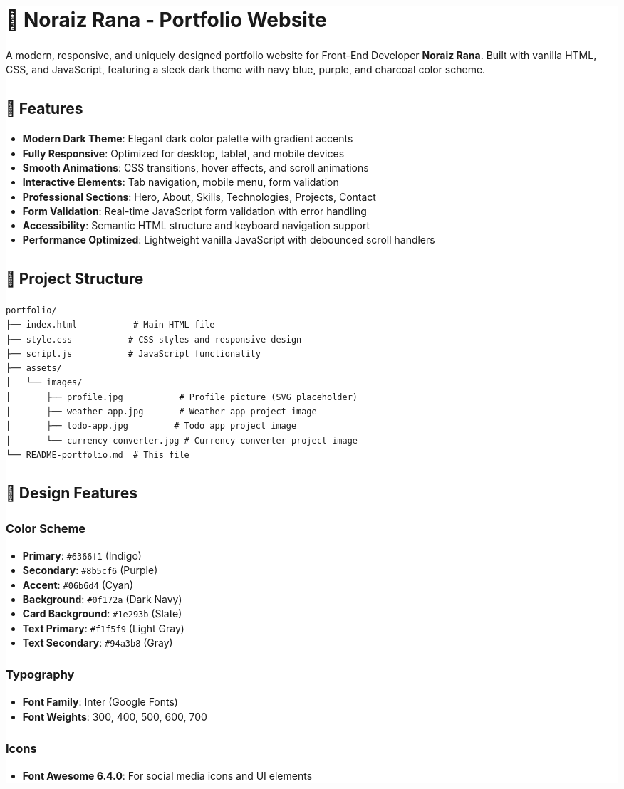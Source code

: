 # 🌟 Noraiz Rana - Portfolio Website

A modern, responsive, and uniquely designed portfolio website for Front-End Developer **Noraiz Rana**. Built with vanilla HTML, CSS, and JavaScript, featuring a sleek dark theme with navy blue, purple, and charcoal color scheme.

## 🚀 Features

- **Modern Dark Theme**: Elegant dark color palette with gradient accents
- **Fully Responsive**: Optimized for desktop, tablet, and mobile devices
- **Smooth Animations**: CSS transitions, hover effects, and scroll animations
- **Interactive Elements**: Tab navigation, mobile menu, form validation
- **Professional Sections**: Hero, About, Skills, Technologies, Projects, Contact
- **Form Validation**: Real-time JavaScript form validation with error handling
- **Accessibility**: Semantic HTML structure and keyboard navigation support
- **Performance Optimized**: Lightweight vanilla JavaScript with debounced scroll handlers

## 📁 Project Structure

```
portfolio/
├── index.html           # Main HTML file
├── style.css           # CSS styles and responsive design
├── script.js           # JavaScript functionality
├── assets/
│   └── images/
│       ├── profile.jpg           # Profile picture (SVG placeholder)
│       ├── weather-app.jpg       # Weather app project image
│       ├── todo-app.jpg         # Todo app project image
│       └── currency-converter.jpg # Currency converter project image
└── README-portfolio.md  # This file
```

## 🎨 Design Features

### Color Scheme
- **Primary**: `#6366f1` (Indigo)
- **Secondary**: `#8b5cf6` (Purple) 
- **Accent**: `#06b6d4` (Cyan)
- **Background**: `#0f172a` (Dark Navy)
- **Card Background**: `#1e293b` (Slate)
- **Text Primary**: `#f1f5f9` (Light Gray)
- **Text Secondary**: `#94a3b8` (Gray)

### Typography
- **Font Family**: Inter (Google Fonts)
- **Font Weights**: 300, 400, 500, 600, 700

### Icons
- **Font Awesome 6.4.0**: For social media icons and UI elements
